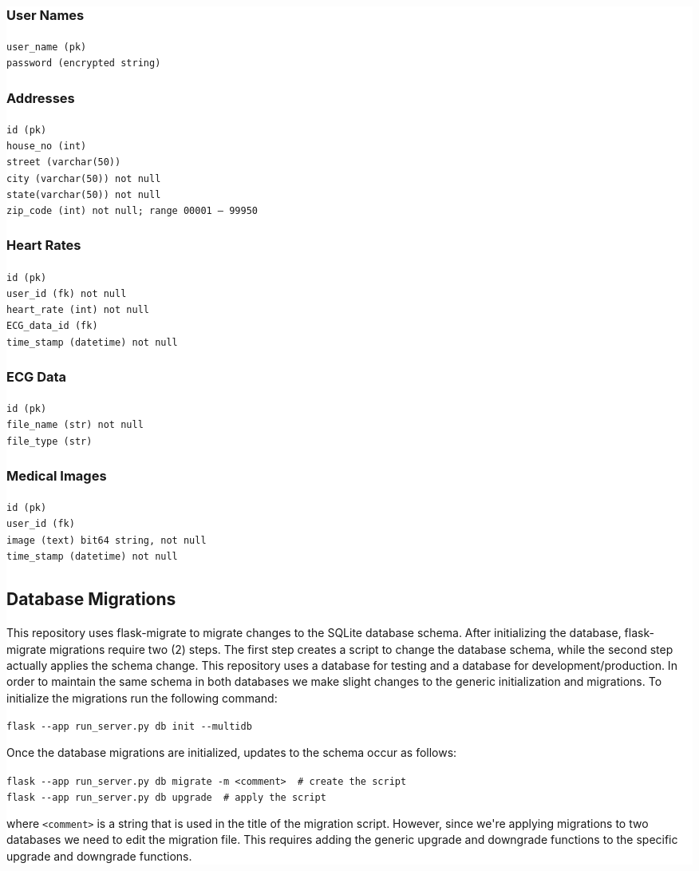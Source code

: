 ### User Names
```
user_name (pk)
password (encrypted string)
```

### Addresses
```
id (pk)
house_no (int)
street (varchar(50))
city (varchar(50)) not null
state(varchar(50)) not null
zip_code (int) not null; range 00001 – 99950
```

### Heart Rates
```
id (pk)
user_id (fk) not null
heart_rate (int) not null
ECG_data_id (fk)
time_stamp (datetime) not null
```

### ECG Data
```
id (pk)
file_name (str) not null
file_type (str)
```

### Medical Images
```
id (pk)
user_id (fk)
image (text) bit64 string, not null
time_stamp (datetime) not null
```

## Database Migrations
This repository uses flask-migrate to migrate changes to the SQLite database schema. After initializing the database, flask-migrate migrations require two (2) steps. The first step creates a script to change the database schema, while the second step actually applies the schema change. This repository uses a database for testing and a database for development/production. In order to maintain the same schema in both databases we make slight changes to the generic initialization and migrations. To initialize the migrations run the following command:
```
flask --app run_server.py db init --multidb
```

Once the database migrations are initialized, updates to the schema occur as follows:
```
flask --app run_server.py db migrate -m <comment>  # create the script
flask --app run_server.py db upgrade  # apply the script
```
where `<comment>` is a string that is used in the title of the migration script. However, since we're applying migrations to two databases we need to edit the migration file. This requires adding the generic upgrade and downgrade functions to the specific upgrade and downgrade functions.
